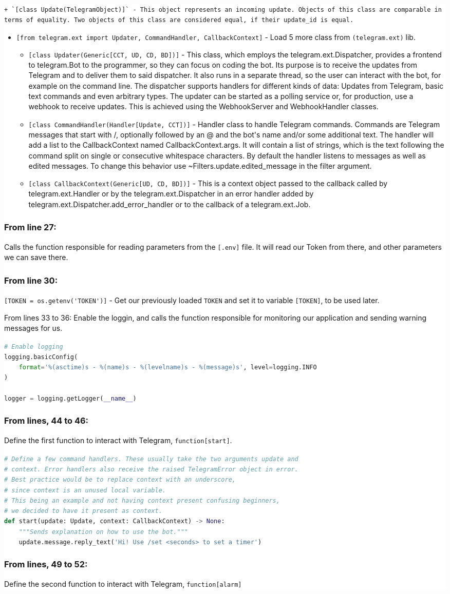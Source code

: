     + `[class Update(TelegramObject)]` - This object represents an incoming update. Objects of this class are comparable in terms of equality. Two objects of this class are considered equal, if their update_id is equal.
   
+ `[from telegram.ext import Updater, CommandHandler, CallbackContext]` - Load 5 more class from `(telegram.ext)` lib.
    + `[class Updater(Generic[CCT, UD, CD, BD])]` - This class, which employs the telegram.ext.Dispatcher, provides a frontend to telegram.Bot to the programmer, so they can focus on coding the bot. Its purpose is to receive the updates from Telegram and to deliver them to said dispatcher. It also runs in a separate thread, so the user can interact with the bot, for example on the command line. The dispatcher supports handlers for different kinds of data: Updates from Telegram, basic text commands and even arbitrary types. The updater can be started as a polling service or, for production, use a webhook to receive updates. This is achieved using the WebhookServer and WebhookHandler classes.
  
    + `[class CommandHandler(Handler[Update, CCT])]` - Handler class to handle Telegram commands.
       Commands are Telegram messages that start with /, optionally followed by an @ and the bot's name and/or some additional text. The handler will add a list to the CallbackContext named CallbackContext.args. It will contain a list of strings, which is the text following the command split on single or consecutive whitespace characters.
       By default the handler listens to messages as well as edited messages. To change this behavior use ~Filters.update.edited_message in the filter argument.
  
    + `[class CallbackContext(Generic[UD, CD, BD])]` - This is a context object passed to the callback called by telegram.ext.Handler or by the telegram.ext.Dispatcher in an error handler added by telegram.ext.Dispatcher.add_error_handler or to the callback of a telegram.ext.Job.

### From line 27:
Calls the function responsible for reading parameters from the `[.env]` file. It will read our Token from there, and other parameters we can save there.

### From line 30:
`[TOKEN = os.getenv('TOKEN')]` - Get our previously loaded `TOKEN` and set it to variable `[TOKEN]`, to be used later.

From lines 33 to 36:
Enable the loggin, and calls the function responsible for monitoring our application and sending warning messages for us.

```` python
# Enable logging
logging.basicConfig(
    format='%(asctime)s - %(name)s - %(levelname)s - %(message)s', level=logging.INFO
)

logger = logging.getLogger(__name__)
````

### From lines, 44 to 46:
Define the first function to interact with Telegram, `function[start]`.

```` python
# Define a few command handlers. These usually take the two arguments update and
# context. Error handlers also receive the raised TelegramError object in error.
# Best practice would be to replace context with an underscore,
# since context is an unused local variable.
# This being an example and not having context present confusing beginners,
# we decided to have it present as context.
def start(update: Update, context: CallbackContext) -> None:
    """Sends explanation on how to use the bot."""
    update.message.reply_text('Hi! Use /set <seconds> to set a timer')
````
### From lines, 49 to 52:
Define the second function to interact with Telegram, `function[alarm]`
